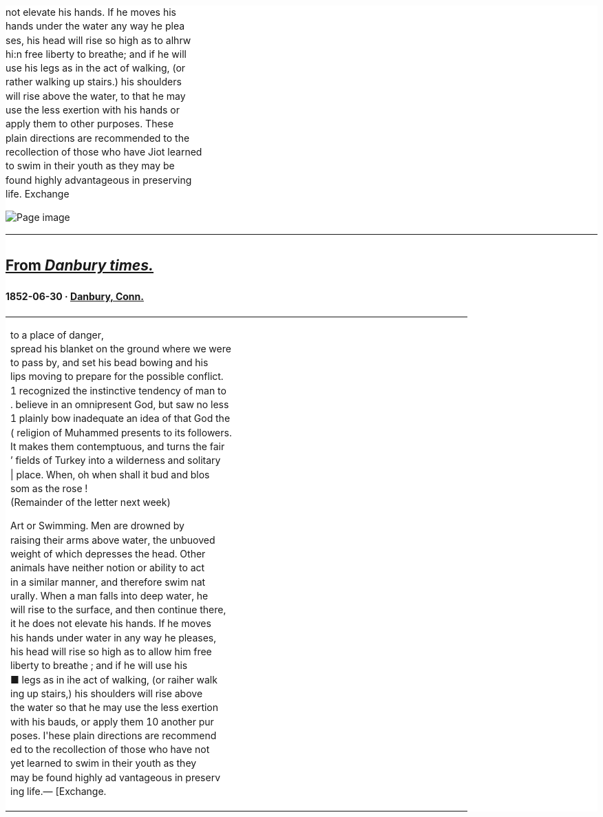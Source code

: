 not elevate his hands. If he moves his  
hands under the water any way he plea­  
ses, his head will rise so high as to alhrw  
hi:n free liberty to breathe; and if he will  
use his legs as in the act of walking, (or  
rather walking up stairs.) his shoulders  
will rise above the water, to that he may  
use the less exertion with his hands or  
apply them to other purposes. These  
plain directions are recommended to the  
recollection of those who have Jiot learned  
to swim in their youth as they may be  
found highly advantageous in preserving  
life. Exchange
</td><td style="width: 50%; max-height: 75%; margin: auto; display: block;">
<img alt="Page image" src="https://tile.loc.gov/image-services/iiif/service:ndnp:ncu:batch_ncu_jefferson_ver02:data:sn84020750:00415667280:1852061901:0282/pct:64.359046,47.994667,14.525527,26.952561/!600,600/0/default.jpg"/>
</td>
</tr></table>

---

## [From _Danbury times._](https://www.loc.gov/resource/sn84022465/1852-06-30/ed-1/?sp=1)

#### 1852-06-30 &middot; [Danbury, Conn.](http://dbpedia.org/resource/Danbury%2C_Connecticut)

<table style="width: 100%;"><tr><td style="width: 50%">

 to a place of danger,  
spread his blanket on the ground where we were  
to pass by, and set his bead bowing and his  
lips moving to prepare for the possible conflict.  
1 recognized the instinctive tendency of man to  
. believe in an omnipresent God, but saw no less  
1 plainly bow inadequate an idea of that God the  
( religion of Muhammed presents to its followers.  
It makes them contemptuous, and turns the fair  
’ fields of Turkey into a wilderness and solitary  
| place. When, oh when shall it bud and blos­  
som as the rose !  
(Remainder of the letter next week)  
  
Art or Swimming. Men are drowned by  
raising their arms above water, the unbuoved  
weight of which depresses the head. Other  
animals have neither notion or ability to act  
in a similar manner, and therefore swim nat  
urally. When a man falls into deep water, he  
will rise to the surface, and then continue there,  
it he does not elevate his hands. If he moves  
his hands under water in any way he pleases,  
his head will rise so high as to allow him free  
liberty to breathe ; and if he will use his  
■ legs as in ihe act of walking, (or raiher walk  
ing up stairs,) his shoulders will rise above  
the water so that he may use the less exertion  
with his bauds, or apply them 10 another pur  
poses. I&#x27;hese plain directions are recommend­  
ed to the recollection of those who have not  
yet learned to swim in their youth as they  
may be found highly ad vantageous in preserv  
ing life.— [Exchange.  
  